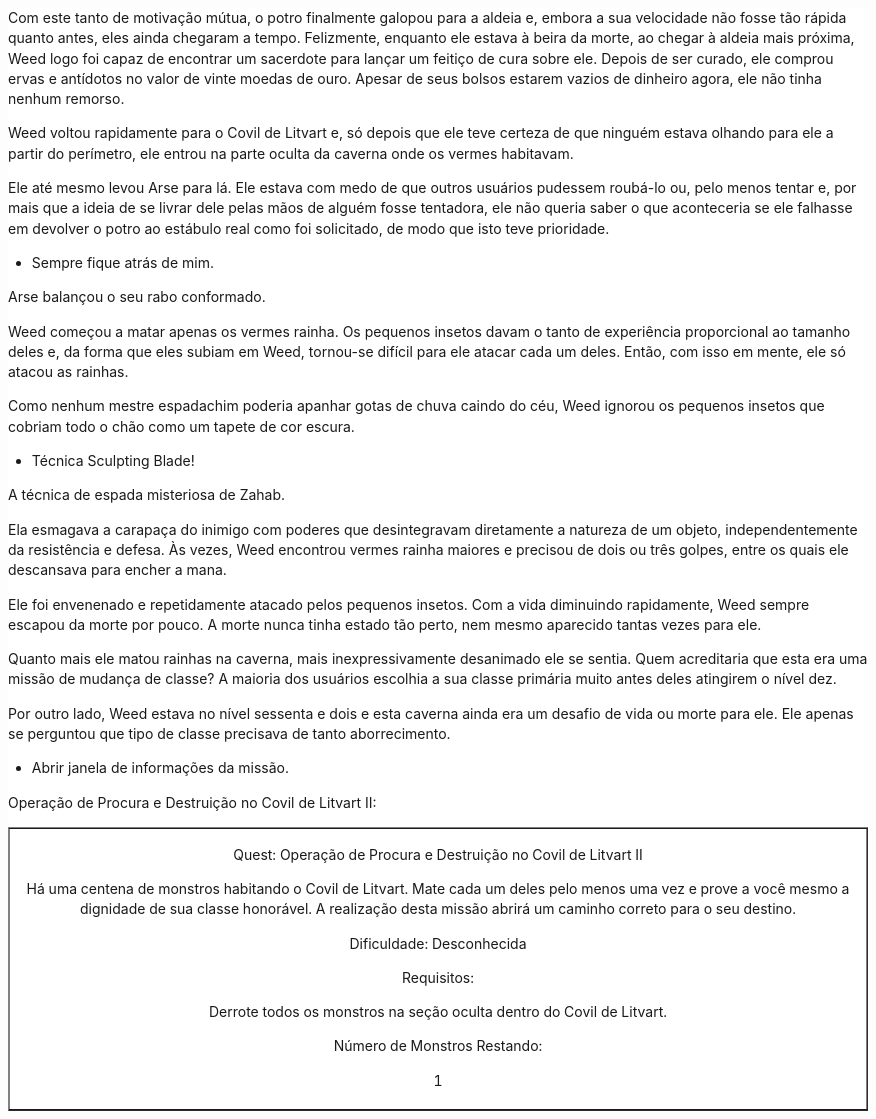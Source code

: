 Com este tanto de motivação mútua, o potro finalmente galopou para a aldeia e, embora a sua velocidade não fosse tão rápida quanto antes, eles ainda chegaram a tempo. Felizmente, enquanto ele estava à beira da morte, ao chegar à aldeia mais próxima, Weed logo foi capaz de encontrar um sacerdote para lançar um feitiço de cura sobre ele. Depois de ser curado, ele comprou ervas e antídotos no valor de vinte moedas de ouro. Apesar de seus bolsos estarem vazios de dinheiro agora, ele não tinha nenhum remorso.

Weed voltou rapidamente para o Covil de Litvart e, só depois que ele teve certeza de que ninguém estava olhando para ele a partir do perímetro, ele entrou na parte oculta da caverna onde os vermes habitavam.

Ele até mesmo levou Arse para lá. Ele estava com medo de que outros usuários pudessem roubá-lo ou, pelo menos tentar e, por mais que a ideia de se livrar dele pelas mãos de alguém fosse tentadora, ele não queria saber o que aconteceria se ele falhasse em devolver o potro ao estábulo real como foi solicitado, de modo que isto teve prioridade.

- Sempre fique atrás de mim.

Arse balançou o seu rabo conformado.

Weed começou a matar apenas os vermes rainha. Os pequenos insetos davam o tanto de experiência proporcional ao tamanho deles e, da forma que eles subiam em Weed, tornou-se difícil para ele atacar cada um deles. Então, com isso em mente, ele só atacou as rainhas.

Como nenhum mestre espadachim poderia apanhar gotas de chuva caindo do céu, Weed ignorou os pequenos insetos que cobriam todo o chão como um tapete de cor escura.

- Técnica Sculpting Blade!

A técnica de espada misteriosa de Zahab.

Ela esmagava a carapaça do inimigo com poderes que desintegravam diretamente a natureza de um objeto, independentemente da resistência e defesa. Às vezes, Weed encontrou vermes rainha maiores e precisou de dois ou três golpes, entre os quais ele descansava para encher a mana.

Ele foi envenenado e repetidamente atacado pelos pequenos insetos. Com a vida diminuindo rapidamente, Weed sempre escapou da morte por pouco. A morte nunca tinha estado tão perto, nem mesmo aparecido tantas vezes para ele.

Quanto mais ele matou rainhas na caverna, mais inexpressivamente desanimado ele se sentia. Quem acreditaria que esta era uma missão de mudança de classe? A maioria dos usuários escolhia a sua classe primária muito antes deles atingirem o nível dez.

Por outro lado, Weed estava no nível sessenta e dois e esta caverna ainda era um desafio de vida ou morte para ele. Ele apenas se perguntou que tipo de classe precisava de tanto aborrecimento.

- Abrir janela de informações da missão.

Operação de Procura e Destruição no Covil de Litvart II:

<div align="center" class="quest-center">
    <table border="1" cellspacing="3" cellpadding="0">
        <tbody>
<tr>
    <td>
        <p align="center">Quest: Operação de Procura e Destruição no Covil de Litvart II</p>
        <p align="center">Há uma centena de monstros habitando o Covil de Litvart. Mate cada um deles pelo menos uma vez e prove a você mesmo a dignidade de sua classe honorável. A realização desta missão abrirá um caminho correto para o seu destino.</p>
        <p align="center">Dificuldade: Desconhecida</p>
        <p align="center">Requisitos:</p>
        <p align="center">Derrote todos os monstros na seção oculta dentro do Covil de Litvart.</p>
        <p align="center">Número de Monstros Restando:</p>
        <p align="center">1</p>
    </td>
</tr>
        </tbody>
    </table>
</div>
